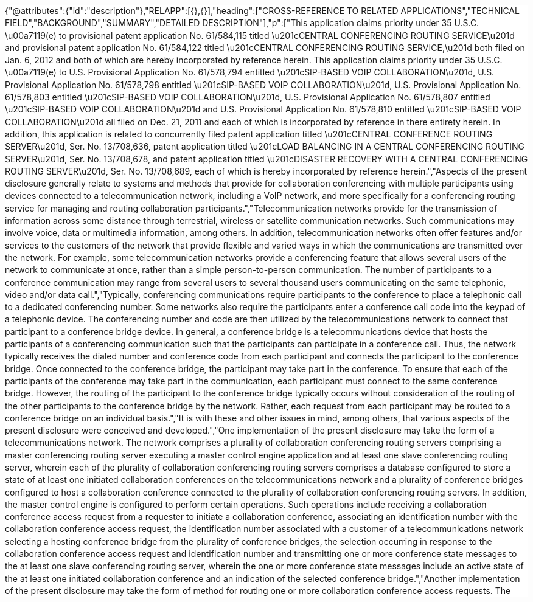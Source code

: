 {"@attributes":{"id":"description"},"RELAPP":[{},{}],"heading":["CROSS-REFERENCE TO RELATED APPLICATIONS","TECHNICAL FIELD","BACKGROUND","SUMMARY","DETAILED DESCRIPTION"],"p":["This application claims priority under 35 U.S.C. \u00a7119(e) to provisional patent application No. 61\/584,115 titled \u201cCENTRAL CONFERENCING ROUTING SERVICE\u201d and provisional patent application No. 61\/584,122 titled \u201cCENTRAL CONFERENCING ROUTING SERVICE,\u201d both filed on Jan. 6, 2012 and both of which are hereby incorporated by reference herein. This application claims priority under 35 U.S.C. \u00a7119(e) to U.S. Provisional Application No. 61\/578,794 entitled \u201cSIP-BASED VOIP COLLABORATION\u201d, U.S. Provisional Application No. 61\/578,798 entitled \u201cSIP-BASED VOIP COLLABORATION\u201d, U.S. Provisional Application No. 61\/578,803 entitled \u201cSIP-BASED VOIP COLLABORATION\u201d, U.S. Provisional Application No. 61\/578,807 entitled \u201cSIP-BASED VOIP COLLABORATION\u201d and U.S. Provisional Application No. 61\/578,810 entitled \u201cSIP-BASED VOIP COLLABORATION\u201d all filed on Dec. 21, 2011 and each of which is incorporated by reference in there entirety herein. In addition, this application is related to concurrently filed patent application titled \u201cCENTRAL CONFERENCE ROUTING SERVER\u201d, Ser. No. 13\/708,636, patent application titled \u201cLOAD BALANCING IN A CENTRAL CONFERENCING ROUTING SERVER\u201d, Ser. No. 13\/708,678, and patent application titled \u201cDISASTER RECOVERY WITH A CENTRAL CONFERENCING ROUTING SERVER\u201d, Ser. No. 13\/708,689, each of which is hereby incorporated by reference herein.","Aspects of the present disclosure generally relate to systems and methods that provide for collaboration conferencing with multiple participants using devices connected to a telecommunication network, including a VoIP network, and more specifically for a conferencing routing service for managing and routing collaboration participants.","Telecommunication networks provide for the transmission of information across some distance through terrestrial, wireless or satellite communication networks. Such communications may involve voice, data or multimedia information, among others. In addition, telecommunication networks often offer features and\/or services to the customers of the network that provide flexible and varied ways in which the communications are transmitted over the network. For example, some telecommunication networks provide a conferencing feature that allows several users of the network to communicate at once, rather than a simple person-to-person communication. The number of participants to a conference communication may range from several users to several thousand users communicating on the same telephonic, video and\/or data call.","Typically, conferencing communications require participants to the conference to place a telephonic call to a dedicated conferencing number. Some networks also require the participants enter a conference call code into the keypad of a telephonic device. The conferencing number and code are then utilized by the telecommunications network to connect that participant to a conference bridge device. In general, a conference bridge is a telecommunications device that hosts the participants of a conferencing communication such that the participants can participate in a conference call. Thus, the network typically receives the dialed number and conference code from each participant and connects the participant to the conference bridge. Once connected to the conference bridge, the participant may take part in the conference. To ensure that each of the participants of the conference may take part in the communication, each participant must connect to the same conference bridge. However, the routing of the participant to the conference bridge typically occurs without consideration of the routing of the other participants to the conference bridge by the network. Rather, each request from each participant may be routed to a conference bridge on an individual basis.","It is with these and other issues in mind, among others, that various aspects of the present disclosure were conceived and developed.","One implementation of the present disclosure may take the form of a telecommunications network. The network comprises a plurality of collaboration conferencing routing servers comprising a master conferencing routing server executing a master control engine application and at least one slave conferencing routing server, wherein each of the plurality of collaboration conferencing routing servers comprises a database configured to store a state of at least one initiated collaboration conferences on the telecommunications network and a plurality of conference bridges configured to host a collaboration conference connected to the plurality of collaboration conferencing routing servers. In addition, the master control engine is configured to perform certain operations. Such operations include receiving a collaboration conference access request from a requester to initiate a collaboration conference, associating an identification number with the collaboration conference access request, the identification number associated with a customer of a telecommunications network selecting a hosting conference bridge from the plurality of conference bridges, the selection occurring in response to the collaboration conference access request and identification number and transmitting one or more conference state messages to the at least one slave conferencing routing server, wherein the one or more conference state messages include an active state of the at least one initiated collaboration conference and an indication of the selected conference bridge.","Another implementation of the present disclosure may take the form of method for routing one or more collaboration conference access requests. The
